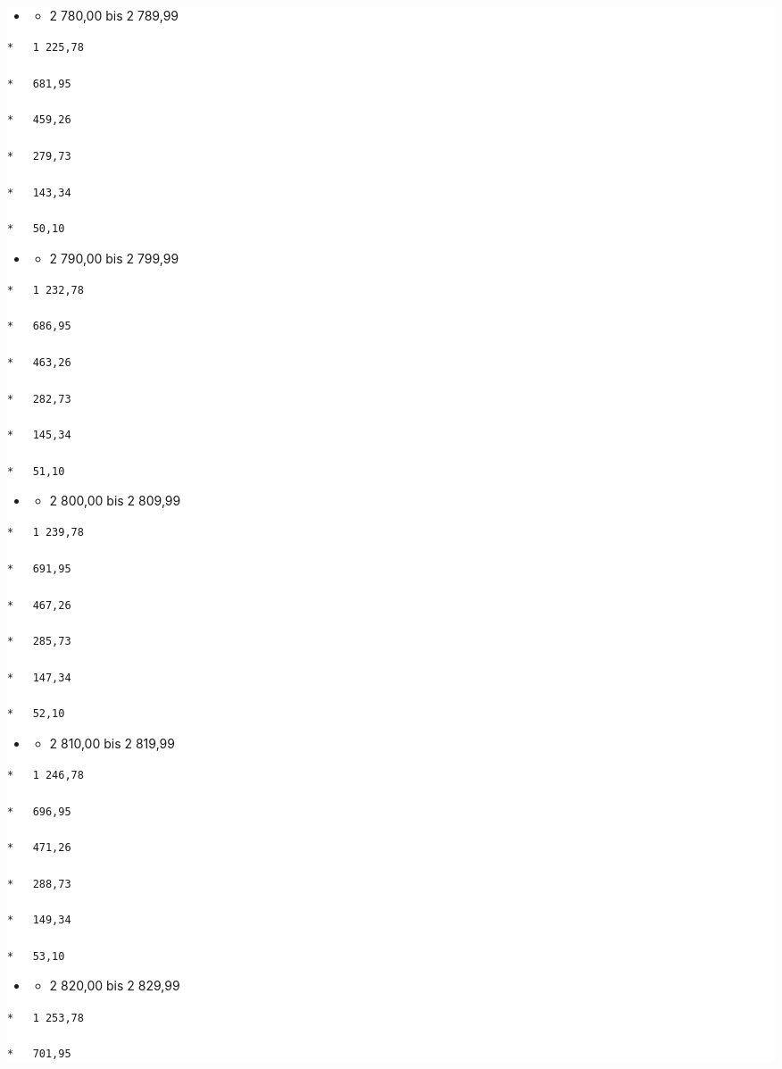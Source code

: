 
*    *   2 780,00 bis 2 789,99

    *   1 225,78

    *   681,95

    *   459,26

    *   279,73

    *   143,34

    *   50,10


*    *   2 790,00 bis 2 799,99

    *   1 232,78

    *   686,95

    *   463,26

    *   282,73

    *   145,34

    *   51,10


*    *   2 800,00 bis 2 809,99

    *   1 239,78

    *   691,95

    *   467,26

    *   285,73

    *   147,34

    *   52,10


*    *   2 810,00 bis 2 819,99

    *   1 246,78

    *   696,95

    *   471,26

    *   288,73

    *   149,34

    *   53,10


*    *   2 820,00 bis 2 829,99

    *   1 253,78

    *   701,95
